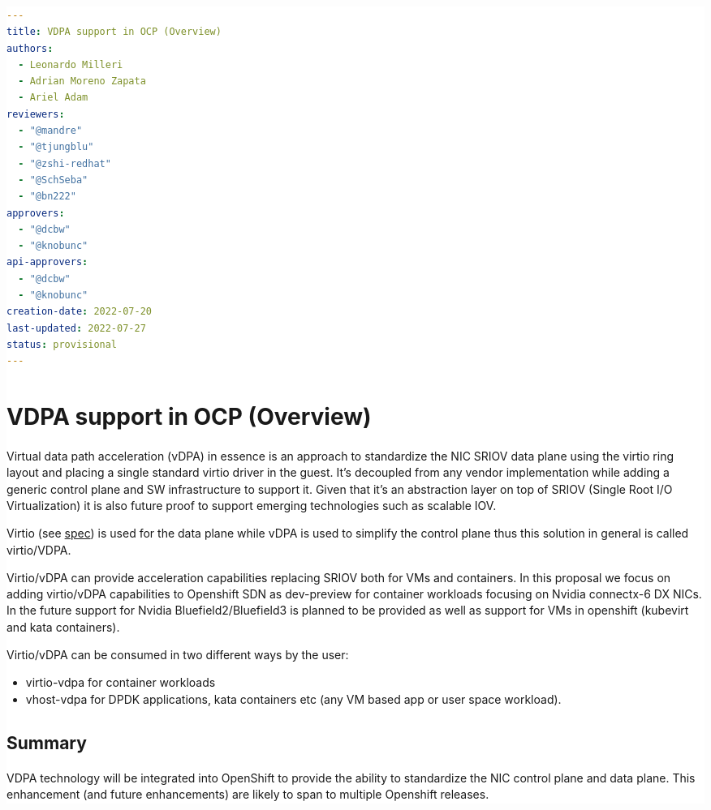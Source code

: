 ```yaml
---
title: VDPA support in OCP (Overview)
authors:
  - Leonardo Milleri
  - Adrian Moreno Zapata
  - Ariel Adam
reviewers:
  - "@mandre"
  - "@tjungblu"
  - "@zshi-redhat"
  - "@SchSeba"
  - "@bn222"
approvers:
  - "@dcbw"
  - "@knobunc"
api-approvers:
  - "@dcbw"
  - "@knobunc"
creation-date: 2022-07-20
last-updated: 2022-07-27
status: provisional
---
```


# VDPA support in OCP (Overview)

Virtual data path acceleration (vDPA) in essence is an approach to standardize the NIC SRIOV data plane using the virtio ring layout and placing a single standard virtio driver in the guest. It’s decoupled from any vendor implementation while adding a generic control plane and SW infrastructure to support it. Given that it’s an abstraction layer on top of SRIOV (Single Root I/O Virtualization) it is also future proof to support emerging technologies such as scalable IOV.

Virtio (see [spec](https://docs.oasis-open.org/virtio/virtio/v1.1/csprd01/virtio-v1.1-csprd01.html)) is used for the data plane while vDPA is used to simplify the control plane thus this solution in general is called virtio/VDPA.

Virtio/vDPA can provide acceleration capabilities replacing SRIOV both for VMs and containers. In this proposal we focus on adding virtio/vDPA capabilities to Openshift SDN as dev-preview for container workloads focusing on Nvidia connectx-6 DX NICs. In the future support for Nvidia Bluefield2/Bluefield3 is planned to be provided as well as support for VMs in openshift (kubevirt and kata containers).

Virtio/vDPA can be consumed in two different ways by the user:
- virtio-vdpa for container workloads
- vhost-vdpa for DPDK applications, kata containers etc (any VM based app or user space workload).


## Summary

VDPA technology will be integrated into OpenShift to provide the ability
to standardize the NIC control plane and data plane.
This enhancement (and future enhancements) are likely to span to multiple Openshift releases.
